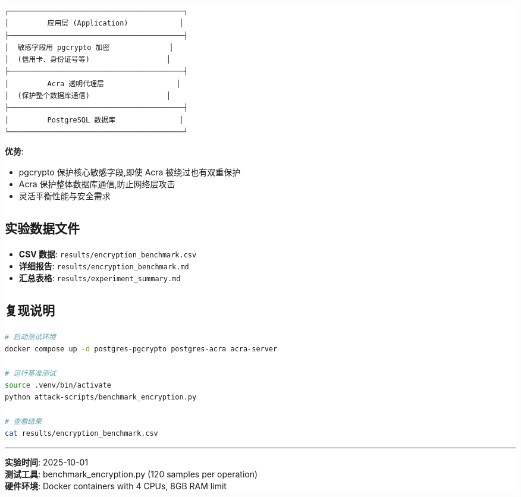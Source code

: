 ```
┌─────────────────────────────────────────┐
│         应用层 (Application)            │
├─────────────────────────────────────────┤
│  敏感字段用 pgcrypto 加密              │
│  (信用卡、身份证号等)                  │
├─────────────────────────────────────────┤
│         Acra 透明代理层                 │
│  (保护整个数据库通信)                  │
├─────────────────────────────────────────┤
│         PostgreSQL 数据库               │
└─────────────────────────────────────────┘
```

**优势**:
- pgcrypto 保护核心敏感字段,即使 Acra 被绕过也有双重保护
- Acra 保护整体数据库通信,防止网络层攻击
- 灵活平衡性能与安全需求

## 实验数据文件

- **CSV 数据**: `results/encryption_benchmark.csv`
- **详细报告**: `results/encryption_benchmark.md`
- **汇总表格**: `results/experiment_summary.md`

## 复现说明

```bash
# 启动测试环境
docker compose up -d postgres-pgcrypto postgres-acra acra-server

# 运行基准测试
source .venv/bin/activate
python attack-scripts/benchmark_encryption.py

# 查看结果
cat results/encryption_benchmark.csv
```

---

**实验时间**: 2025-10-01  
**测试工具**: benchmark_encryption.py (120 samples per operation)  
**硬件环境**: Docker containers with 4 CPUs, 8GB RAM limit
